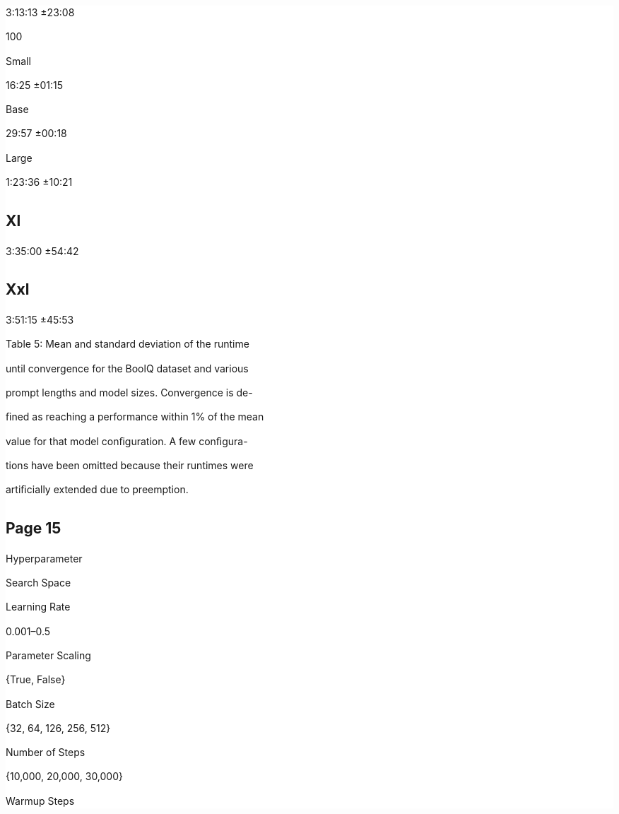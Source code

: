 3:13:13 ±23:08

100

Small

16:25 ±01:15

Base

29:57 ±00:18

Large

1:23:36 ±10:21

## Xl

3:35:00 ±54:42

## Xxl

3:51:15 ±45:53

Table 5: Mean and standard deviation of the runtime

until convergence for the BoolQ dataset and various

prompt lengths and model sizes. Convergence is de-

ﬁned as reaching a performance within 1% of the mean

value for that model conﬁguration. A few conﬁgura-

tions have been omitted because their runtimes were

artiﬁcially extended due to preemption.

## Page 15

Hyperparameter

Search Space

Learning Rate

0.001–0.5

Parameter Scaling

{True, False}

Batch Size

{32, 64, 126, 256, 512}

Number of Steps

{10,000, 20,000, 30,000}

Warmup Steps

